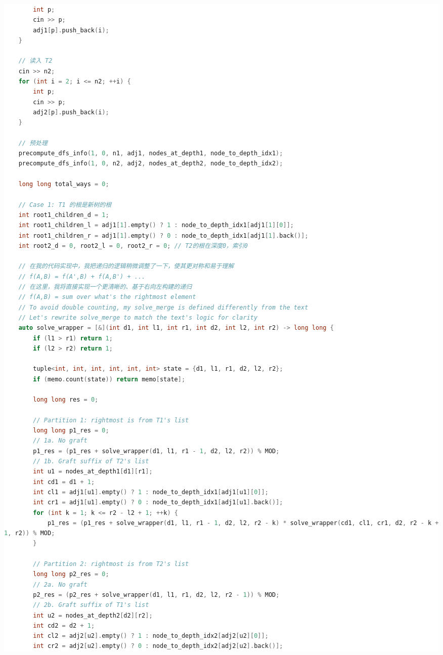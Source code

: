 ```cpp
        int p;
        cin >> p;
        adj1[p].push_back(i);
    }

    // 读入 T2
    cin >> n2;
    for (int i = 2; i <= n2; ++i) {
        int p;
        cin >> p;
        adj2[p].push_back(i);
    }

    // 预处理
    precompute_dfs_info(1, 0, n1, adj1, nodes_at_depth1, node_to_depth_idx1);
    precompute_dfs_info(1, 0, n2, adj2, nodes_at_depth2, node_to_depth_idx2);

    long long total_ways = 0;

    // Case 1: T1 的根是新树的根
    int root1_children_d = 1;
    int root1_children_l = adj1[1].empty() ? 1 : node_to_depth_idx1[adj1[1][0]];
    int root1_children_r = adj1[1].empty() ? 0 : node_to_depth_idx1[adj1[1].back()];
    int root2_d = 0, root2_l = 0, root2_r = 0; // T2的根在深度0，索引0
    
    // 在我的代码实现中，我把递归的逻辑稍微调整了一下，使其更对称和易于理解
    // f(A,B) = f(A',B) + f(A,B') + ...
    // 在这里，我将直接实现一个更清晰的、基于右向左构建的递归
    // f(A,B) = sum over what's the rightmost element
    // To avoid double counting, my solve_merge is defined differently from the text
    // Let's rewrite solve_merge to match the text's logic for clarity
    auto solve_wrapper = [&](int d1, int l1, int r1, int d2, int l2, int r2) -> long long {
        if (l1 > r1) return 1;
        if (l2 > r2) return 1;
        
        tuple<int, int, int, int, int, int> state = {d1, l1, r1, d2, l2, r2};
        if (memo.count(state)) return memo[state];
        
        long long res = 0;
        
        // Partition 1: rightmost is from T1's list
        long long p1_res = 0;
        // 1a. No graft
        p1_res = (p1_res + solve_wrapper(d1, l1, r1 - 1, d2, l2, r2)) % MOD;
        // 1b. Graft suffix of T2's list
        int u1 = nodes_at_depth1[d1][r1];
        int cd1 = d1 + 1;
        int cl1 = adj1[u1].empty() ? 1 : node_to_depth_idx1[adj1[u1][0]];
        int cr1 = adj1[u1].empty() ? 0 : node_to_depth_idx1[adj1[u1].back()];
        for (int k = 1; k <= r2 - l2 + 1; ++k) {
            p1_res = (p1_res + solve_wrapper(d1, l1, r1 - 1, d2, l2, r2 - k) * solve_wrapper(cd1, cl1, cr1, d2, r2 - k + 1, r2)) % MOD;
        }

        // Partition 2: rightmost is from T2's list
        long long p2_res = 0;
        // 2a. No graft
        p2_res = (p2_res + solve_wrapper(d1, l1, r1, d2, l2, r2 - 1)) % MOD;
        // 2b. Graft suffix of T1's list
        int u2 = nodes_at_depth2[d2][r2];
        int cd2 = d2 + 1;
        int cl2 = adj2[u2].empty() ? 1 : node_to_depth_idx2[adj2[u2][0]];
        int cr2 = adj2[u2].empty() ? 0 : node_to_depth_idx2[adj2[u2].back()];
```